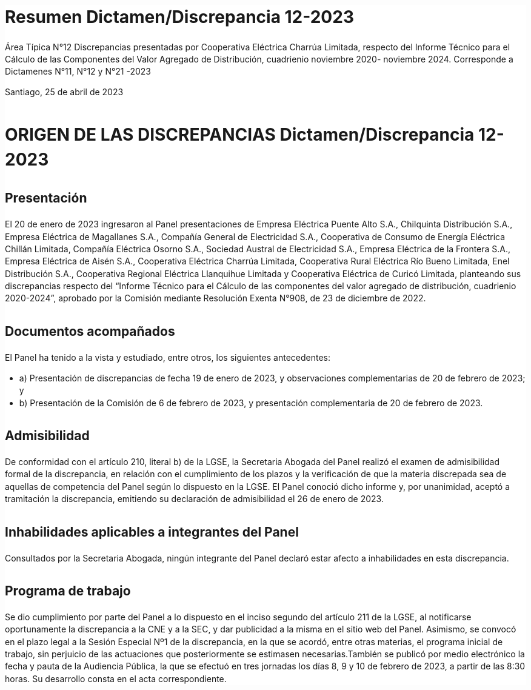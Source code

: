 # Resumen Dictamen/Discrepancia 12-2023
Área Típica N°12
Discrepancias presentadas por Cooperativa Eléctrica Charrúa Limitada, respecto del Informe Técnico para el Cálculo de las Componentes del Valor Agregado de Distribución, cuadrienio noviembre 2020- noviembre 2024.
Corresponde a Dictamenes N°11, N°12 y N°21 -2023

Santiago, 25 de abril de 2023

# ORIGEN DE LAS DISCREPANCIAS Dictamen/Discrepancia 12-2023

## Presentación

El 20 de enero de 2023 ingresaron al Panel presentaciones de Empresa Eléctrica Puente Alto S.A., Chilquinta Distribución S.A., Empresa Eléctrica de Magallanes S.A., Compañía General de Electricidad S.A., Cooperativa de Consumo de Energía Eléctrica Chillán Limitada, Compañía Eléctrica Osorno S.A., Sociedad Austral de Electricidad S.A., Empresa Eléctrica de la Frontera S.A., Empresa Eléctrica de Aisén S.A., Cooperativa Eléctrica Charrúa Limitada, Cooperativa Rural Eléctrica Río Bueno Limitada, Enel Distribución S.A., Cooperativa Regional Eléctrica Llanquihue Limitada y Cooperativa Eléctrica de Curicó Limitada, planteando sus discrepancias respecto del “Informe Técnico para el Cálculo de las componentes del valor agregado de distribución, cuadrienio 2020-2024”, aprobado por la Comisión mediante Resolución Exenta N°908, de 23 de diciembre de 2022.

## Documentos acompañados

El Panel ha tenido a la vista y estudiado, entre otros, los siguientes antecedentes:

- a) Presentación de discrepancias de fecha 19 de enero de 2023, y observaciones complementarias de 20 de febrero de 2023; y
- b) Presentación de la Comisión de 6 de febrero de 2023, y presentación complementaria de 20 de febrero de 2023.

## Admisibilidad

De conformidad con el artículo 210, literal b) de la LGSE, la Secretaria Abogada del Panel realizó el examen de admisibilidad formal de la discrepancia, en relación con el cumplimiento de los plazos y la verificación de que la materia discrepada sea de aquellas de competencia del Panel según lo dispuesto en la LGSE. El Panel conoció dicho informe y, por unanimidad, aceptó a tramitación la discrepancia, emitiendo su declaración de admisibilidad el 26 de enero de 2023.

## Inhabilidades aplicables a integrantes del Panel

Consultados por la Secretaria Abogada, ningún integrante del Panel declaró estar afecto a inhabilidades en esta discrepancia.

## Programa de trabajo

Se dio cumplimiento por parte del Panel a lo dispuesto en el inciso segundo del artículo 211 de la LGSE, al notificarse oportunamente la discrepancia a la CNE y a la SEC, y dar publicidad a la misma en el sitio web del Panel. Asimismo, se convocó en el plazo legal a la Sesión Especial Nº1 de la discrepancia, en la que se acordó, entre otras materias, el programa inicial de trabajo, sin perjuicio de las actuaciones que posteriormente se estimasen necesarias.También se publicó por medio electrónico la fecha y pauta de la Audiencia Pública, la que se efectuó en tres jornadas los días 8, 9 y 10 de febrero de 2023, a partir de las 8:30 horas. Su desarrollo consta en el acta correspondiente.
